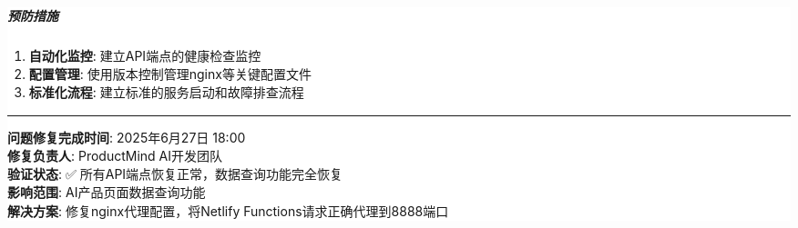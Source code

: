##### 预防措施
1. **自动化监控**: 建立API端点的健康检查监控
2. **配置管理**: 使用版本控制管理nginx等关键配置文件
3. **标准化流程**: 建立标准的服务启动和故障排查流程

---

**问题修复完成时间**: 2025年6月27日 18:00  
**修复负责人**: ProductMind AI开发团队  
**验证状态**: ✅ 所有API端点恢复正常，数据查询功能完全恢复  
**影响范围**: AI产品页面数据查询功能  
**解决方案**: 修复nginx代理配置，将Netlify Functions请求正确代理到8888端口 